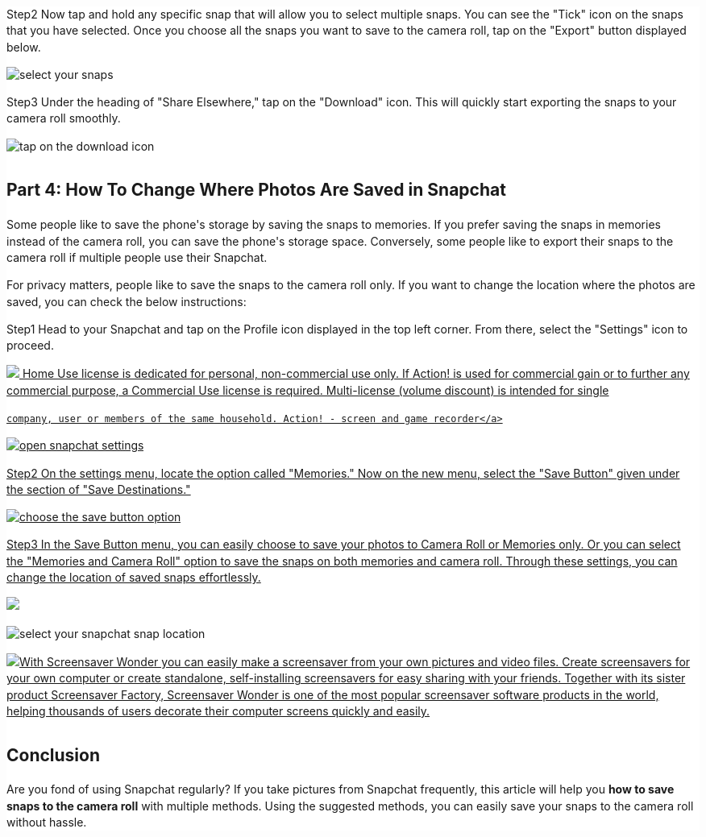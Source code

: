 Step2 Now tap and hold any specific snap that will allow you to select multiple snaps. You can see the "Tick" icon on the snaps that you have selected. Once you choose all the snaps you want to save to the camera roll, tap on the "Export" button displayed below.

![select your snaps](https://images.wondershare.com/filmora/article-images/2022/11/save-snaps-to-camera-roll-6.jpg)

Step3 Under the heading of "Share Elsewhere," tap on the "Download" icon. This will quickly start exporting the snaps to your camera roll smoothly.

![tap on the download icon](https://images.wondershare.com/filmora/article-images/2022/11/save-snaps-to-camera-roll-7.jpg)

## Part 4: How To Change Where Photos Are Saved in Snapchat

Some people like to save the phone's storage by saving the snaps to memories. If you prefer saving the snaps in memories instead of the camera roll, you can save the phone's storage space. Conversely, some people like to export their snaps to the camera roll if multiple people use their Snapchat.

For privacy matters, people like to save the snaps to the camera roll only. If you want to change the location where the photos are saved, you can check the below instructions:

Step1 Head to your Snapchat and tap on the Profile icon displayed in the top left corner. From there, select the "Settings" icon to proceed.


<a href="https://checkout.mirillis.com/order/checkout.php?PRODS=4704640&QTY=1&AFFILIATE=108875&CART=1"> <img src="https://secure.avangate.com/images/merchant/547a5a56d43f6d40f9a6a2f76501d013/products/1_mirillis_action_boxshot_store_1x.jpg" border="0">
	Home Use license is dedicated for personal, non-commercial use only. 
	If Action! is used for commercial gain or to further any commercial purpose, 
	a Commercial Use license is required. Multi-license (volume discount) is intended for single 
 
	company, user or members of the same household. Action! - screen and game recorder</a>

![open snapchat settings](https://images.wondershare.com/filmora/article-images/2022/11/save-snaps-to-camera-roll-8.jpg)

Step2 On the settings menu, locate the option called "Memories." Now on the new menu, select the "Save Button" given under the section of "Save Destinations."

![choose the save button option](https://images.wondershare.com/filmora/article-images/2022/11/save-snaps-to-camera-roll-9.jpg)

Step3 In the Save Button menu, you can easily choose to save your photos to Camera Roll or Memories only. Or you can select the "Memories and Camera Roll" option to save the snaps on both memories and camera roll. Through these settings, you can change the location of saved snaps effortlessly.


<a href="https://store.iobit.com/order/checkout.php?PRODS=1468905&QTY=1&AFFILIATE=108875&CART=1"><img src="https://secure.avangate.com/images/merchant/184260348236f9554fe9375772ff966e/ascscan_728x90.png" border="0"></a>

![select your snapchat snap location](https://images.wondershare.com/filmora/article-images/2022/11/save-snaps-to-camera-roll-10.jpg)


<a href="https://secure.2checkout.com/order/checkout.php?PRODS=195080&QTY=1&AFFILIATE=108875&CART=1"><img src="https://www.blumentals.net/scrwonder/images/screensaver-software.png" border="0">With Screensaver Wonder you can easily make a screensaver from your own pictures and video files. Create screensavers for your own computer or create standalone, self-installing screensavers for easy sharing with your friends. Together with its sister product Screensaver Factory, Screensaver Wonder is one of the most popular screensaver software products in the world, helping thousands of users decorate their computer screens quickly and easily.</a>

## Conclusion

Are you fond of using Snapchat regularly? If you take pictures from Snapchat frequently, this article will help you **how to save snaps to the camera roll** with multiple methods. Using the suggested methods, you can easily save your snaps to the camera roll without hassle.
